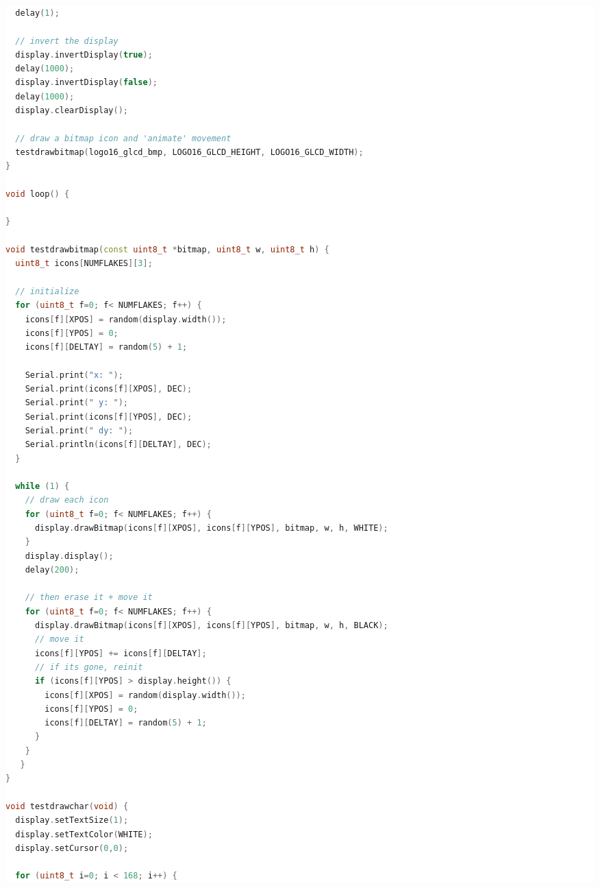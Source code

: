 ```c++
  delay(1);

  // invert the display
  display.invertDisplay(true);
  delay(1000);
  display.invertDisplay(false);
  delay(1000);
  display.clearDisplay();

  // draw a bitmap icon and 'animate' movement
  testdrawbitmap(logo16_glcd_bmp, LOGO16_GLCD_HEIGHT, LOGO16_GLCD_WIDTH);
}

void loop() {

}

void testdrawbitmap(const uint8_t *bitmap, uint8_t w, uint8_t h) {
  uint8_t icons[NUMFLAKES][3];

  // initialize
  for (uint8_t f=0; f< NUMFLAKES; f++) {
    icons[f][XPOS] = random(display.width());
    icons[f][YPOS] = 0;
    icons[f][DELTAY] = random(5) + 1;

    Serial.print("x: ");
    Serial.print(icons[f][XPOS], DEC);
    Serial.print(" y: ");
    Serial.print(icons[f][YPOS], DEC);
    Serial.print(" dy: ");
    Serial.println(icons[f][DELTAY], DEC);
  }

  while (1) {
    // draw each icon
    for (uint8_t f=0; f< NUMFLAKES; f++) {
      display.drawBitmap(icons[f][XPOS], icons[f][YPOS], bitmap, w, h, WHITE);
    }
    display.display();
    delay(200);

    // then erase it + move it
    for (uint8_t f=0; f< NUMFLAKES; f++) {
      display.drawBitmap(icons[f][XPOS], icons[f][YPOS], bitmap, w, h, BLACK);
      // move it
      icons[f][YPOS] += icons[f][DELTAY];
      // if its gone, reinit
      if (icons[f][YPOS] > display.height()) {
        icons[f][XPOS] = random(display.width());
        icons[f][YPOS] = 0;
        icons[f][DELTAY] = random(5) + 1;
      }
    }
   }
}

void testdrawchar(void) {
  display.setTextSize(1);
  display.setTextColor(WHITE);
  display.setCursor(0,0);

  for (uint8_t i=0; i < 168; i++) {
```